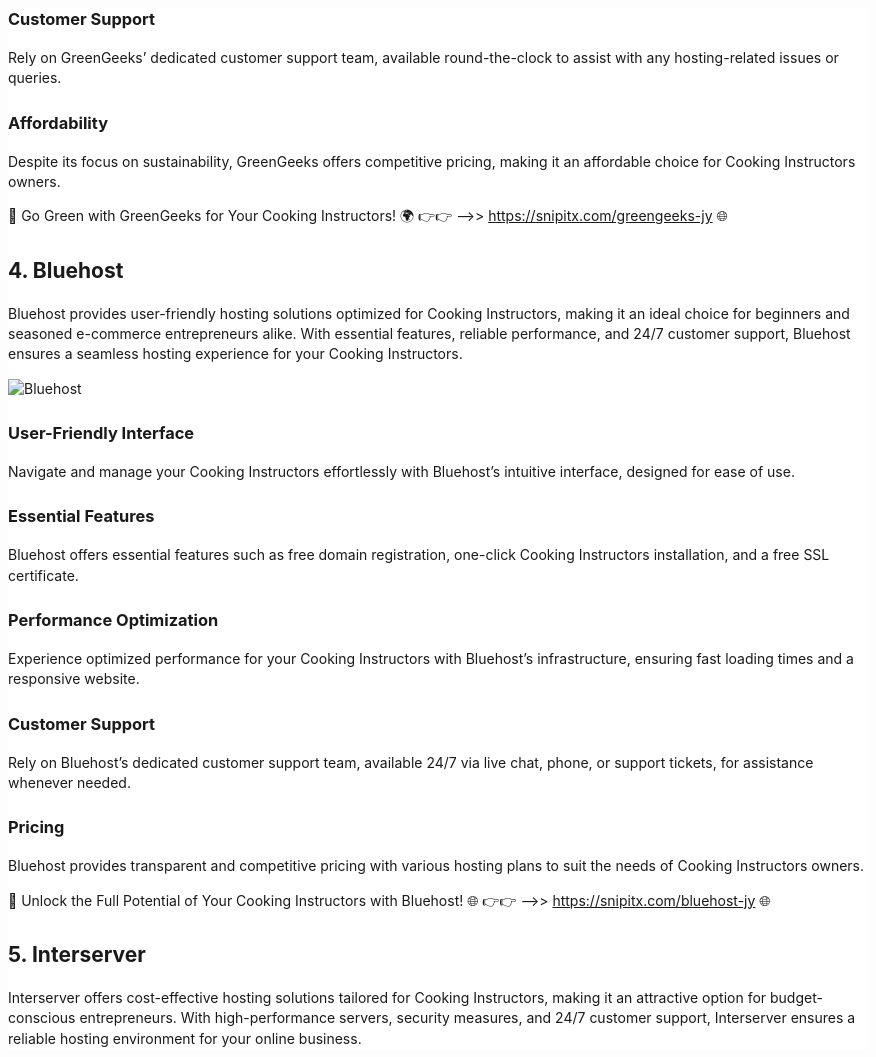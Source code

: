 ### Customer Support
Rely on GreenGeeks’ dedicated customer support team, available round-the-clock to assist with any hosting-related issues or queries.

### Affordability
Despite its focus on sustainability, GreenGeeks offers competitive pricing, making it an affordable choice for Cooking Instructors owners.

🌿 Go Green with GreenGeeks for Your Cooking Instructors! 🌍
👉👉 -->> https://snipitx.com/greengeeks-jy 🌐

## 4. Bluehost

Bluehost provides user-friendly hosting solutions optimized for Cooking Instructors, making it an ideal choice for beginners and seasoned e-commerce entrepreneurs alike. With essential features, reliable performance, and 24/7 customer support, Bluehost ensures a seamless hosting experience for your Cooking Instructors.

![Bluehost](https://i.imgur.com/PasFF9E.jpeg "Bluehost Hosting")

### User-Friendly Interface
Navigate and manage your Cooking Instructors effortlessly with Bluehost’s intuitive interface, designed for ease of use.

### Essential Features
Bluehost offers essential features such as free domain registration, one-click Cooking Instructors installation, and a free SSL certificate.

### Performance Optimization
Experience optimized performance for your Cooking Instructors with Bluehost’s infrastructure, ensuring fast loading times and a responsive website.

### Customer Support
Rely on Bluehost’s dedicated customer support team, available 24/7 via live chat, phone, or support tickets, for assistance whenever needed.

### Pricing
Bluehost provides transparent and competitive pricing with various hosting plans to suit the needs of Cooking Instructors owners.

🚀 Unlock the Full Potential of Your Cooking Instructors with Bluehost! 🌐
👉👉 -->> https://snipitx.com/bluehost-jy 🌐

## 5. Interserver

Interserver offers cost-effective hosting solutions tailored for Cooking Instructors, making it an attractive option for budget-conscious entrepreneurs. With high-performance servers, security measures, and 24/7 customer support, Interserver ensures a reliable hosting environment for your online business.
